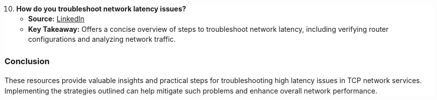 10. **How do you troubleshoot network latency issues?**
    - **Source:** [LinkedIn](https://www.linkedin.com/advice/0/how-do-you-troubleshoot-network-latency-issues-skills-debugging)
    - **Key Takeaway:** Offers a concise overview of steps to troubleshoot network latency, including verifying router configurations and analyzing network traffic.

### Conclusion
These resources provide valuable insights and practical steps for troubleshooting high latency issues in TCP network services. Implementing the strategies outlined can help mitigate such problems and enhance overall network performance.